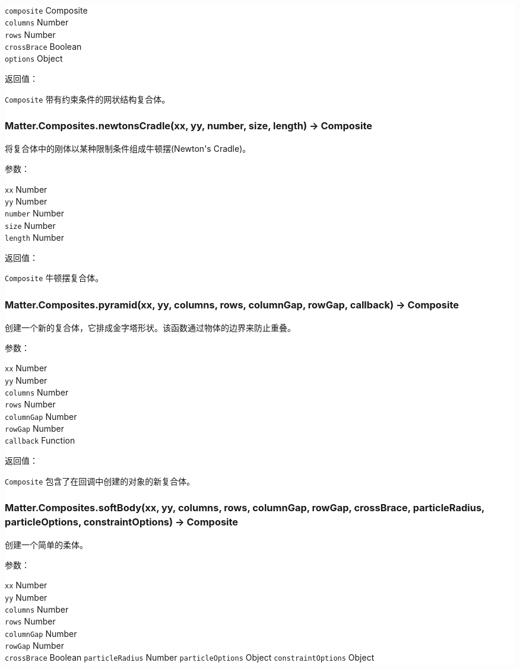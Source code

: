 `composite` Composite     
`columns` Number   
`rows` Number    
`crossBrace` Boolean  
`options` Object

返回值：

`Composite` 带有约束条件的网状结构复合体。

### Matter.Composites.newtonsCradle(xx, yy, number, size, length) → Composite

将复合体中的刚体以某种限制条件组成牛顿摆(Newton's Cradle)。

参数：

`xx` Number     
`yy` Number   
`number` Number    
`size` Number  
`length` Number

返回值：

`Composite` 牛顿摆复合体。

### Matter.Composites.pyramid(xx, yy, columns, rows, columnGap, rowGap, callback) → Composite

创建一个新的复合体，它排成金字塔形状。该函数通过物体的边界来防止重叠。

参数：

`xx` Number     
`yy` Number   
`columns` Number    
`rows` Number  
`columnGap` Number  
`rowGap` Number   
`callback` Function

返回值：

`Composite` 包含了在回调中创建的对象的新复合体。

### Matter.Composites.softBody(xx, yy, columns, rows, columnGap, rowGap, crossBrace, particleRadius, particleOptions, constraintOptions) → Composite

创建一个简单的柔体。

参数：

`xx` Number     
`yy` Number   
`columns` Number    
`rows` Number  
`columnGap` Number  
`rowGap` Number   
`crossBrace` Boolean
`particleRadius` Number
`particleOptions` Object
`constraintOptions` Object
